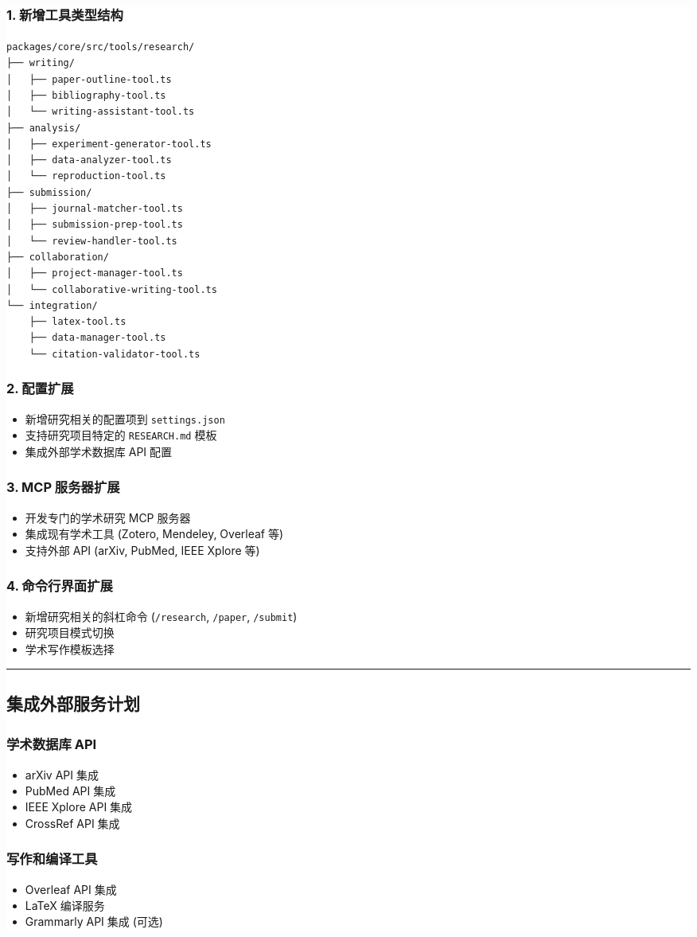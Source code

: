### **1. 新增工具类型结构**
```
packages/core/src/tools/research/
├── writing/
│   ├── paper-outline-tool.ts
│   ├── bibliography-tool.ts
│   └── writing-assistant-tool.ts
├── analysis/
│   ├── experiment-generator-tool.ts
│   ├── data-analyzer-tool.ts
│   └── reproduction-tool.ts
├── submission/
│   ├── journal-matcher-tool.ts
│   ├── submission-prep-tool.ts
│   └── review-handler-tool.ts
├── collaboration/
│   ├── project-manager-tool.ts
│   └── collaborative-writing-tool.ts
└── integration/
    ├── latex-tool.ts
    ├── data-manager-tool.ts
    └── citation-validator-tool.ts
```

### **2. 配置扩展**
- 新增研究相关的配置项到 `settings.json`
- 支持研究项目特定的 `RESEARCH.md` 模板
- 集成外部学术数据库 API 配置

### **3. MCP 服务器扩展**
- 开发专门的学术研究 MCP 服务器
- 集成现有学术工具 (Zotero, Mendeley, Overleaf 等)
- 支持外部 API (arXiv, PubMed, IEEE Xplore 等)

### **4. 命令行界面扩展**
- 新增研究相关的斜杠命令 (`/research`, `/paper`, `/submit`)
- 研究项目模式切换
- 学术写作模板选择

---

## **集成外部服务计划**

### **学术数据库 API**
- arXiv API 集成
- PubMed API 集成
- IEEE Xplore API 集成
- CrossRef API 集成

### **写作和编译工具**
- Overleaf API 集成
- LaTeX 编译服务
- Grammarly API 集成 (可选)
